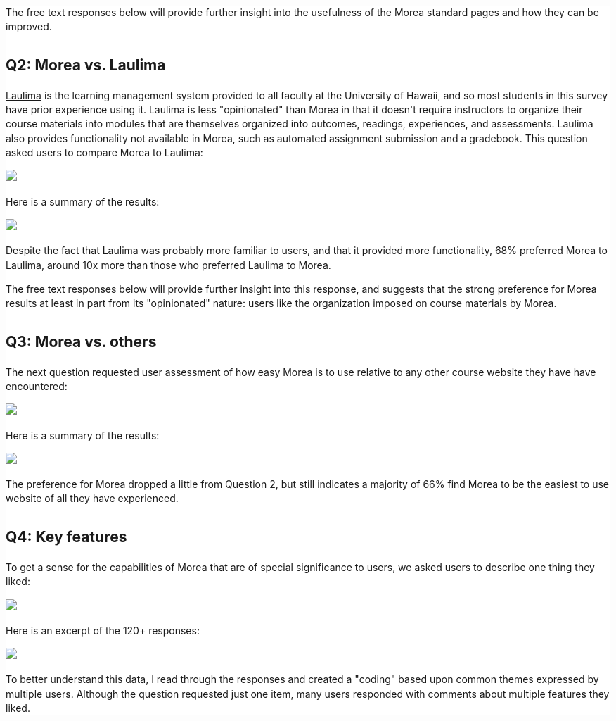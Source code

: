 The free text responses below will provide further insight into the usefulness of the Morea standard pages and how they can be improved.

## Q2: Morea vs. Laulima

[Laulima](https://laulima.hawaii.edu/portal) is the learning management system provided to all faculty at the University of Hawaii, and so most students in this survey have prior experience using it.  Laulima is less "opinionated" than Morea in that it doesn't require instructors to organize their course materials into modules that are themselves organized into outcomes, readings, experiences, and assessments.  Laulima also provides functionality not available in Morea, such as automated assignment submission and a gradebook.  This question asked users to compare Morea to Laulima:

![](/img/evaluation/case-study-nov-2015/question-2.png)

Here is a summary of the results:

![](/img/evaluation/case-study-nov-2015/question-2-results.png)

Despite the fact that Laulima was probably more familiar to users, and that it provided more functionality, 68% preferred Morea to Laulima, around 10x more than those who preferred Laulima to Morea.

The free text responses below will provide further insight into this response, and suggests that the strong preference for Morea results at least in part from its "opinionated" nature: users like the organization imposed on course materials by Morea. 

## Q3: Morea vs. others

The next question requested user assessment of how easy Morea is to use relative to any other course website they have have encountered:

![](/img/evaluation/case-study-nov-2015/question-3.png)

Here is a summary of the results:

![](/img/evaluation/case-study-nov-2015/question-3-results.png)

The preference for Morea dropped a little from Question 2, but still indicates a majority of 66% find Morea to be the easiest to use website of all they have experienced.   

## Q4: Key features
 
 To get a sense for the capabilities of Morea that are of special significance to users, we asked users to describe one thing they liked:
 
![](/img/evaluation/case-study-nov-2015/question-4.png)
 
 Here is an excerpt of the 120+ responses:
 
![](/img/evaluation/case-study-nov-2015/question-4-results.png)
 
 To better understand this data, I read through the responses and created a "coding" based upon common themes expressed by multiple users.  Although the question requested just one item, many users responded with comments about multiple features they liked. 
 